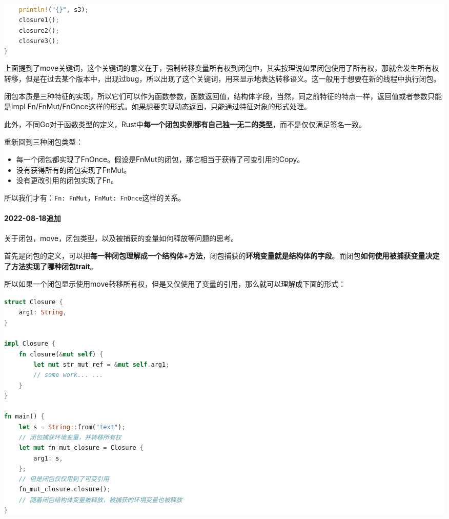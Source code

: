``` rust
    println!("{}", s3);
    closure1();
    closure2();
    closure3();
}
```

上面提到了move关键词，这个关键词的意义在于，强制转移变量所有权到闭包中，其实按理说如果闭包使用了所有权，那就会发生所有权转移，但是在过去某个版本中，出现过bug，所以出现了这个关键词，用来显示地表达转移语义。这一般用于想要在新的线程中执行闭包。

闭包本质是三种特征的实现，所以它们可以作为函数参数，函数返回值，结构体字段，当然，同之前特征的特点一样，返回值或者参数只能是impl Fn/FnMut/FnOnce这样的形式。如果想要实现动态返回，只能通过特征对象的形式处理。

此外，不同Go对于函数类型的定义，Rust中**每一个闭包实例都有自己独一无二的类型**，而不是仅仅满足签名一致。

重新回到三种闭包类型：

- 每一个闭包都实现了FnOnce。假设是FnMut的闭包，那它相当于获得了可变引用的Copy。
- 没有获得所有的闭包实现了FnMut。
- 没有更改引用的闭包实现了Fn。

所以我们才有：`Fn: FnMut`，`FnMut: FnOnce`这样的关系。

#### 2022-08-18追加

关于闭包，move，闭包类型，以及被捕获的变量如何释放等问题的思考。

首先是闭包的定义，可以把**每一种闭包理解成一个结构体+方法**，闭包捕获的**环境变量就是结构体的字段**。而闭包**如何使用被捕获变量决定了方法实现了哪种闭包trait**。

所以如果一个闭包显示使用move转移所有权，但是又仅使用了变量的引用，那么就可以理解成下面的形式：

``` rust
struct Closure {
    arg1: String,
}

impl Closure {
    fn closure(&mut self) {
        let mut str_mut_ref = &mut self.arg1;
        // some work... ...
    }
}

fn main() {
    let s = String::from("text");
    // 闭包捕获环境变量，并转移所有权
    let mut fn_mut_closure = Closure {
        arg1: s,
    };
    // 但是闭包仅仅用到了可变引用
    fn_mut_closure.closure();
    // 随着闭包结构体变量被释放，被捕获的环境变量也被释放
}
```

